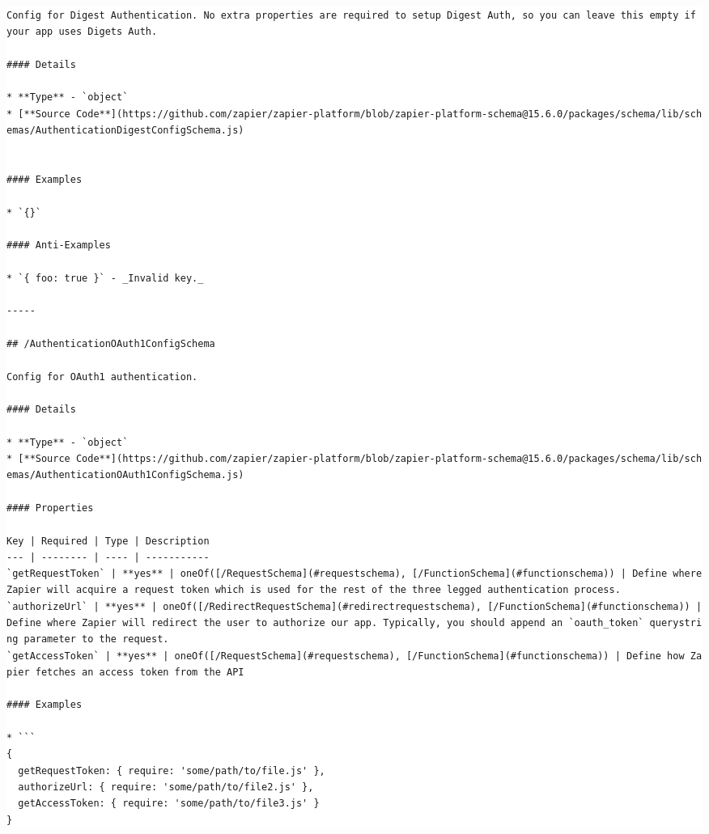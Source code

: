   ```
Config for Digest Authentication. No extra properties are required to setup Digest Auth, so you can leave this empty if your app uses Digets Auth.

#### Details

* **Type** - `object`
* [**Source Code**](https://github.com/zapier/zapier-platform/blob/zapier-platform-schema@15.6.0/packages/schema/lib/schemas/AuthenticationDigestConfigSchema.js)


#### Examples

* `{}`

#### Anti-Examples

* `{ foo: true }` - _Invalid key._

-----

## /AuthenticationOAuth1ConfigSchema

Config for OAuth1 authentication.

#### Details

* **Type** - `object`
* [**Source Code**](https://github.com/zapier/zapier-platform/blob/zapier-platform-schema@15.6.0/packages/schema/lib/schemas/AuthenticationOAuth1ConfigSchema.js)

#### Properties

Key | Required | Type | Description
--- | -------- | ---- | -----------
`getRequestToken` | **yes** | oneOf([/RequestSchema](#requestschema), [/FunctionSchema](#functionschema)) | Define where Zapier will acquire a request token which is used for the rest of the three legged authentication process.
`authorizeUrl` | **yes** | oneOf([/RedirectRequestSchema](#redirectrequestschema), [/FunctionSchema](#functionschema)) | Define where Zapier will redirect the user to authorize our app. Typically, you should append an `oauth_token` querystring parameter to the request.
`getAccessToken` | **yes** | oneOf([/RequestSchema](#requestschema), [/FunctionSchema](#functionschema)) | Define how Zapier fetches an access token from the API

#### Examples

* ```
  {
    getRequestToken: { require: 'some/path/to/file.js' },
    authorizeUrl: { require: 'some/path/to/file2.js' },
    getAccessToken: { require: 'some/path/to/file3.js' }
  }
  ```
